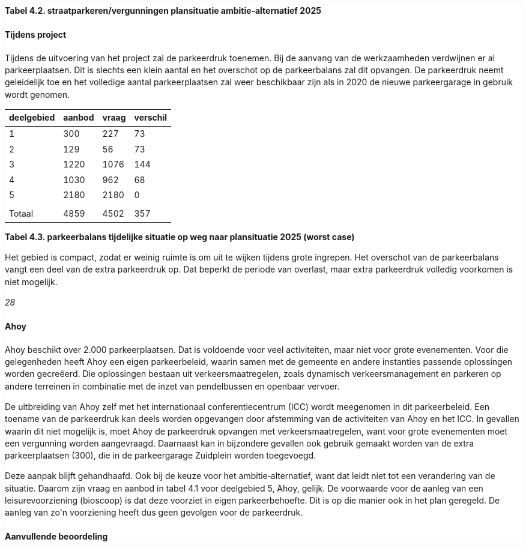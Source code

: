 **Tabel 4.2. straatparkeren/vergunningen plansituatie ambitie‐alternatief 2025** 

#### Tijdens project

Tijdens de uitvoering van het project zal de parkeerdruk toenemen. Bij de aanvang van de werkzaamheden verdwijnen er al parkeerplaatsen. Dit is slechts een klein aantal en het overschot op de parkeerbalans zal dit opvangen. De parkeerdruk neemt geleidelijk toe en het volledige aantal parkeerplaatsen zal weer beschikbaar zijn als in 2020 de nieuwe parkeergarage in gebruik wordt genomen.

| deelgebied | aanbod | vraag | verschil |
|------------|--------|-------|----------|
| 1          | 300    | 227   | 73       |
| 2          | 129    | 56    | 73       |
| 3          | 1220   | 1076  | 144      |
| 4          | 1030   | 962   | 68       |
| 5          | 2180   | 2180  | 0        |
|            |        |       |          |
| Totaal     | 4859   | 4502  | 357      |

**Tabel 4.3. parkeerbalans tijdelijke situatie op weg naar plansituatie 2025 (worst case)** 

Het gebied is compact, zodat er weinig ruimte is om uit te wijken tijdens grote ingrepen. Het overschot van de parkeerbalans vangt een deel van de extra parkeerdruk op. Dat beperkt de periode van overlast, maar extra parkeerdruk volledig voorkomen is niet mogelijk.

*28* 

#### Ahoy

Ahoy beschikt over 2.000 parkeerplaatsen. Dat is voldoende voor veel activiteiten, maar niet voor grote evenementen. Voor die gelegenheden heeft Ahoy een eigen parkeerbeleid, waarin samen met de gemeente en andere instanties passende oplossingen worden gecreëerd. Die oplossingen bestaan uit verkeersmaatregelen, zoals dynamisch verkeersmanagement en parkeren op andere terreinen in combinatie met de inzet van pendelbussen en openbaar vervoer.

De uitbreiding van Ahoy zelf met het internationaal conferentiecentrum (ICC) wordt meegenomen in dit parkeerbeleid. Een toename van de parkeerdruk kan deels worden opgevangen door afstemming van de activiteiten van Ahoy en het ICC. In gevallen waarin dit niet mogelijk is, moet Ahoy de parkeerdruk opvangen met verkeersmaatregelen, want voor grote evenementen moet een vergunning worden aangevraagd. Daarnaast kan in bijzondere gevallen ook gebruik gemaakt worden van de extra parkeerplaatsen (300), die in de parkeergarage Zuidplein worden toegevoegd.

Deze aanpak blijft gehandhaafd. Ook bij de keuze voor het ambitie‐alternatief, want dat leidt niet tot een verandering van de situatie. Daarom zijn vraag en aanbod in tabel 4.1 voor deelgebied 5, Ahoy, gelijk. De voorwaarde voor de aanleg van een leisurevoorziening (bioscoop) is dat deze voorziet in eigen parkeerbehoefte. Dit is op die manier ook in het plan geregeld. De aanleg van zo'n voorziening heeft dus geen gevolgen voor de parkeerdruk.

#### Aanvullende beoordeling
